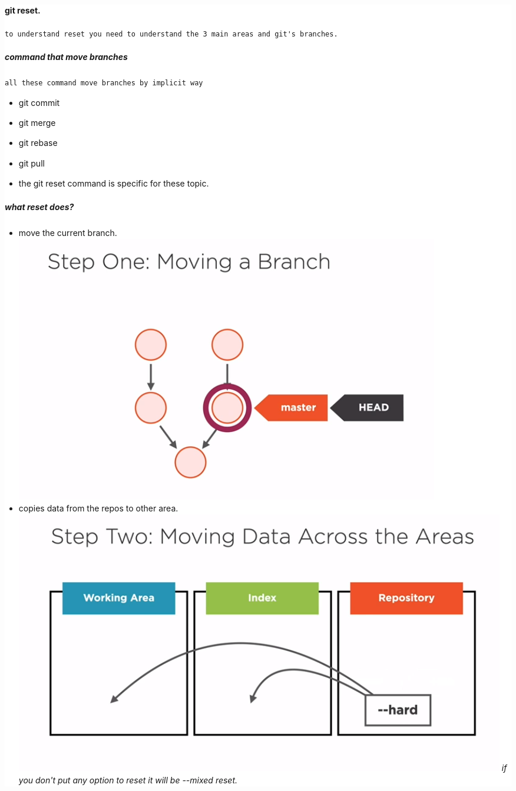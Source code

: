 #### git reset.
	to understand reset you need to understand the 3 main areas and git's branches.
##### command that move branches
	all these command move branches by implicit way 
- git commit
- git merge 
- git rebase 
- git pull

- the git reset command is specific for these topic.

##### what reset does?
- move the current branch.
![stepOneReset.png](./IGit/stepOneReset.png)
- copies data from the repos to other area.
![stepTwo-1Reset.png](./IGit/stepTwo-1Reset.png)
 *if you  don't put  any option to reset it will be --mixed reset.*